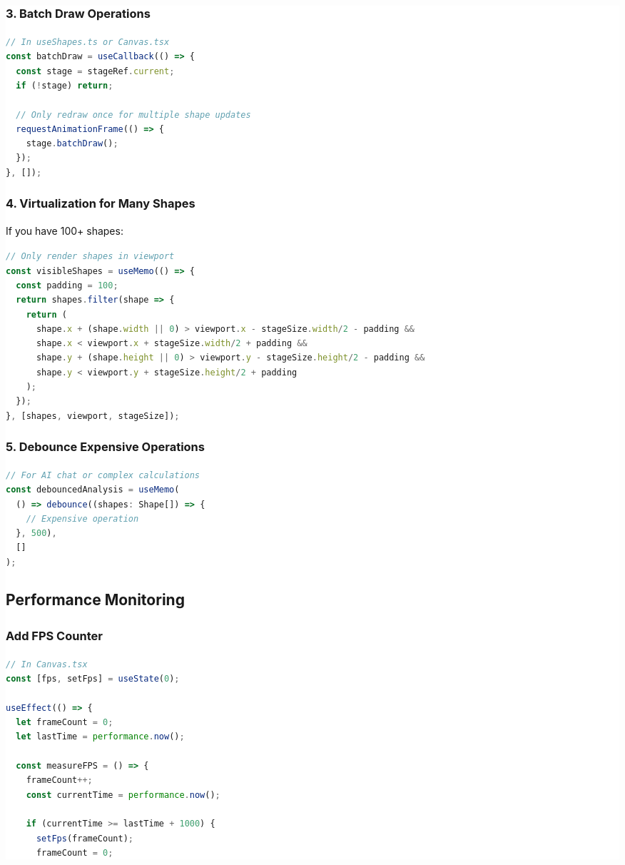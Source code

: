 ### 3. Batch Draw Operations

```typescript
// In useShapes.ts or Canvas.tsx
const batchDraw = useCallback(() => {
  const stage = stageRef.current;
  if (!stage) return;
  
  // Only redraw once for multiple shape updates
  requestAnimationFrame(() => {
    stage.batchDraw();
  });
}, []);
```

### 4. Virtualization for Many Shapes

If you have 100+ shapes:

```typescript
// Only render shapes in viewport
const visibleShapes = useMemo(() => {
  const padding = 100;
  return shapes.filter(shape => {
    return (
      shape.x + (shape.width || 0) > viewport.x - stageSize.width/2 - padding &&
      shape.x < viewport.x + stageSize.width/2 + padding &&
      shape.y + (shape.height || 0) > viewport.y - stageSize.height/2 - padding &&
      shape.y < viewport.y + stageSize.height/2 + padding
    );
  });
}, [shapes, viewport, stageSize]);
```

### 5. Debounce Expensive Operations

```typescript
// For AI chat or complex calculations
const debouncedAnalysis = useMemo(
  () => debounce((shapes: Shape[]) => {
    // Expensive operation
  }, 500),
  []
);
```

## Performance Monitoring

### Add FPS Counter

```typescript
// In Canvas.tsx
const [fps, setFps] = useState(0);

useEffect(() => {
  let frameCount = 0;
  let lastTime = performance.now();
  
  const measureFPS = () => {
    frameCount++;
    const currentTime = performance.now();
    
    if (currentTime >= lastTime + 1000) {
      setFps(frameCount);
      frameCount = 0;
```
